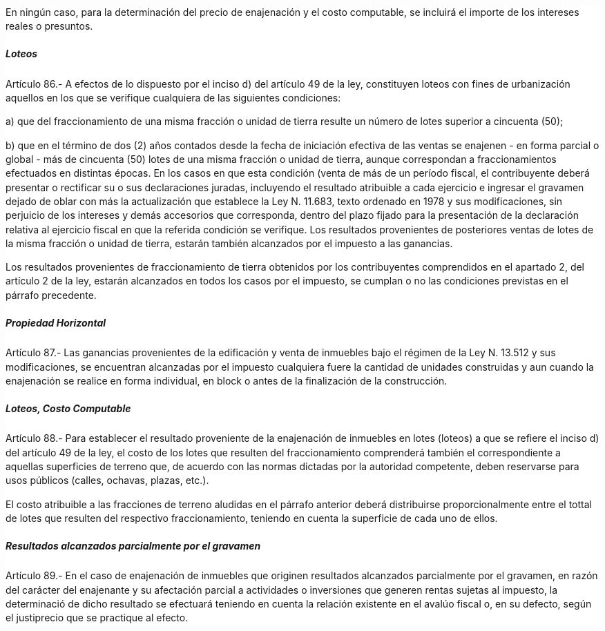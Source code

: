 En  ningún caso, para la determinación del precio de enajenación  y el costo computable,  se  incluirá  el  importe  de  los intereses reales o presuntos.

##### Loteos

<a id="86"></a>
Artículo  86.-  A efectos de lo dispuesto por el inciso d) del artículo 49 de la ley, constituyen loteos con fines de urbanización aquellos  en  los  que se verifique cualquiera de las siguientes condiciones:

a)  que  del  fraccionamiento de una misma  fracción  o  unidad  de tierra resulte  un  número de lotes superior a cincuenta (50);

b) que en el término  de  dos  (2)  años contados desde la fecha de iniciación efectiva de las ventas se  enajenen - en forma parcial o global  -  más  de cincuenta (50) lotes de  una  misma  fracción  o unidad  de  tierra,    aunque  correspondan   a  fraccionamientos efectuados en distintas épocas. En los casos en  que esta condición (venta  de  más  de  un  período  fiscal,  el contribuyente  deberá presentar o rectificar su o sus declaraciones  juradas, incluyendo el  resultado  atribuible  a  cada ejercicio e ingresar el gravamen dejado de oblar con más la actualización  que  establece  la Ley N. 11.683, texto ordenado en 1978 y sus modificaciones, sin perjuicio de los intereses  y demás  accesorios  que corresponda, dentro del plazo  fijado  para la presentación de la declaración  relativa  al ejercicio fiscal  en  que  la referida condición se verifique. Los resultados provenientes de posteriores ventas de lotes de la misma fracción  o  unidad de tierra, estarán también alcanzados  por  el impuesto a las ganancias.

Los resultados  provenientes de fraccionamiento de tierra obtenidos por los contribuyentes  comprendidos en el apartado 2, del artículo 2  de  la  ley, estarán alcanzados  en  todos  los  casos  por  el impuesto, se cumplan  o  no las condiciones previstas en el párrafo precedente.

##### Propiedad Horizontal

<a id="87"></a>
Artículo  87.-  Las ganancias provenientes de la edificación y venta de inmuebles bajo  el  régimen  de  la  Ley  N.  13.512 y sus modificaciones, se    encuentran   alcanzadas  por  el  impuesto cualquiera fuere la cantidad de unidades  construidas  y aun cuando la enajenación se realice en forma individual, en block  o antes de la finalización de la construcción.

##### Loteos, Costo Computable

<a id="88"></a>
Artículo  88.-  Para establecer el resultado proveniente de la enajenación de inmuebles  en  lotes  (loteos)  a  que se refiere el inciso  d)  del artículo 49 de la ley, el costo de los  lotes  que resulten del fraccionamiento comprenderá también el correspondiente a  aquellas superficies de terreno que, de acuerdo con  las  normas  dictadas  por  la   autoridad  competente,  deben reservarse  para  usos públicos (calles,  ochavas,  plazas,  etc.).

El costo atribuible  a  las  fracciones  de  terreno aludidas en el párrafo anterior  deberá distribuirse proporcionalmente  entre  el tottal  de  lotes que  resulten  del  respectivo  fraccionamiento, teniendo en cuenta la superficie de cada uno de ellos.

##### Resultados alcanzados parcialmente por el gravamen

<a id="89"></a>
Artículo  89.-  En  el  caso  de  enajenación de inmuebles que originen resultados alcanzados parcialmente  por  el  gravamen,  en razón  del  carácter  del  enajenante  y  su  afectación  parcial a actividades  o  inversiones que generen rentas sujetas al impuesto, la determinació de  dicho resultado se efectuará teniendo en cuenta la relación existente  en  el avalúo fiscal o, en su defecto, según el justiprecio que se practique al efecto.
